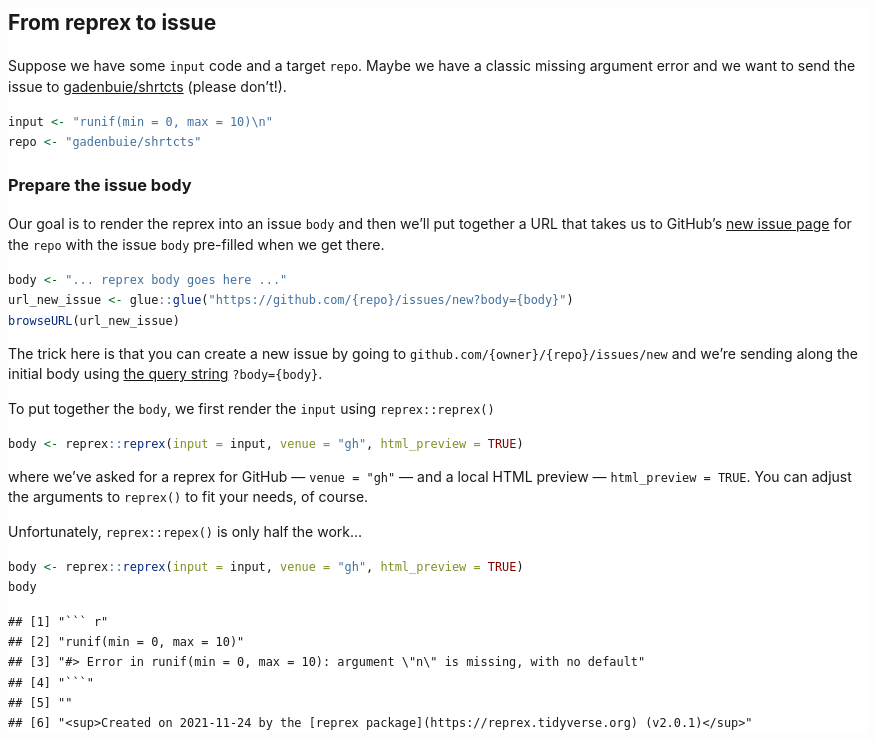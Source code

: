 ## From reprex to issue

Suppose we have some `input` code and a target `repo`.
Maybe we have a classic missing argument error
and we want to send the issue to [gadenbuie/shrtcts](https://github.com/gadenbuie/shrtcts)
(please don’t!).

``` r
input <- "runif(min = 0, max = 10)\n"
repo <- "gadenbuie/shrtcts"
```

### Prepare the issue body

Our goal is to render the reprex into an issue `body`
and then we’ll put together a URL
that takes us to GitHub’s
[new issue page](https://github.com/gadenbuie/shrtcts/issues/new)
for the `repo` with the issue `body` pre-filled when we get there.

``` r
body <- "... reprex body goes here ..."
url_new_issue <- glue::glue("https://github.com/{repo}/issues/new?body={body}")
browseURL(url_new_issue)
```

The trick here is that you can create a new issue by going to
`github.com/{owner}/{repo}/issues/new`
and we’re sending along the initial body using
[the query string](https://url.spec.whatwg.org/#dom-urlsearchparams-urlsearchparams)
`?body={body}`.

To put together the `body`, we first render the `input` using `reprex::reprex()`

``` r
body <- reprex::reprex(input = input, venue = "gh", html_preview = TRUE)
```

where we’ve asked for a reprex for GitHub — `venue = "gh"` —
and a local HTML preview — `html_preview = TRUE`.
You can adjust the arguments to `reprex()` to fit your needs, of course.

Unfortunately, `reprex::repex()` is only half the work…

``` r
body <- reprex::reprex(input = input, venue = "gh", html_preview = TRUE)
body
```

    ## [1] "``` r"                                                                                          
    ## [2] "runif(min = 0, max = 10)"                                                                       
    ## [3] "#> Error in runif(min = 0, max = 10): argument \"n\" is missing, with no default"               
    ## [4] "```"                                                                                            
    ## [5] ""                                                                                               
    ## [6] "<sup>Created on 2021-11-24 by the [reprex package](https://reprex.tidyverse.org) (v2.0.1)</sup>"
